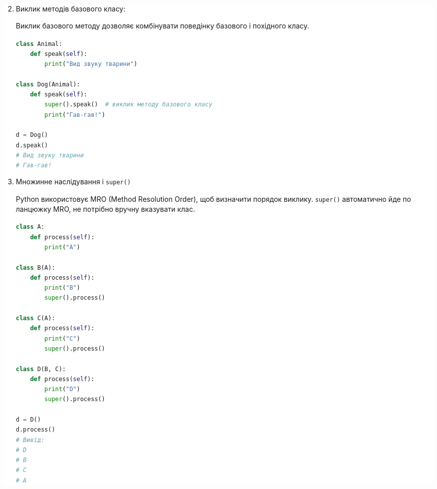 2. Виклик методів базового класу:

   Виклик базового методу дозволяє комбінувати поведінку базового і похідного класу.
    ```python
    class Animal:
        def speak(self):
            print("Вид звуку тварини")
    
    class Dog(Animal):
        def speak(self):
            super().speak()  # виклик методу базового класу
            print("Гав-гав!")
    
    d = Dog()
    d.speak()
    # Вид звуку тварини
    # Гав-гав!
    ```

3. Множинне наслідування і `super()`

   Python використовує MRO (Method Resolution Order), щоб визначити порядок виклику. `super()`
   автоматично йде по ланцюжку MRO, не потрібно вручну вказувати клас.

    ```python
    class A:
        def process(self):
            print("A")
    
    class B(A):
        def process(self):
            print("B")
            super().process()
    
    class C(A):
        def process(self):
            print("C")
            super().process()
    
    class D(B, C):
        def process(self):
            print("D")
            super().process()
    
    d = D()
    d.process()
    # Вивід:
    # D
    # B
    # C
    # A
    ```
